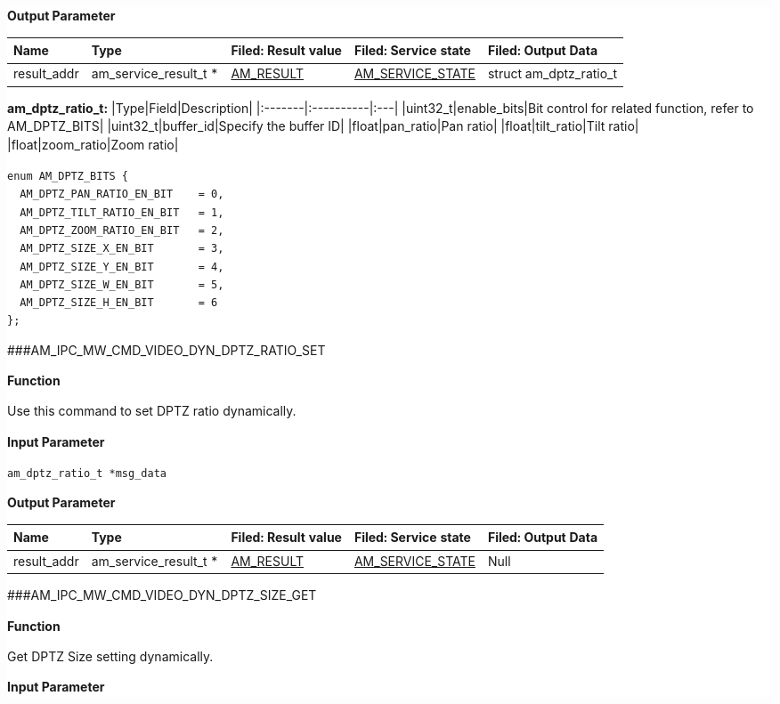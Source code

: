 **Output Parameter**

|Name|Type|Filed: Result value|Filed: Service state|Filed: Output Data|
|:---|:---|:-----------|:------------|:----------|
|result_addr|am_service_result_t *|[AM_RESULT](#Commands)|[AM_SERVICE_STATE](#Commands)|struct am_dptz_ratio_t|


**am_dptz_ratio_t:**
|Type|Field|Description|
|:-------|:----------|:---|
|uint32_t|enable_bits|Bit control for related function, refer to AM_DPTZ_BITS|
|uint32_t|buffer_id|Specify the buffer ID|
|float|pan_ratio|Pan ratio|
|float|tilt_ratio|Tilt ratio|
|float|zoom_ratio|Zoom ratio|

```
enum AM_DPTZ_BITS {
  AM_DPTZ_PAN_RATIO_EN_BIT    = 0,
  AM_DPTZ_TILT_RATIO_EN_BIT   = 1,
  AM_DPTZ_ZOOM_RATIO_EN_BIT   = 2,
  AM_DPTZ_SIZE_X_EN_BIT       = 3,
  AM_DPTZ_SIZE_Y_EN_BIT       = 4,
  AM_DPTZ_SIZE_W_EN_BIT       = 5,
  AM_DPTZ_SIZE_H_EN_BIT       = 6
};
```

###AM_IPC_MW_CMD_VIDEO_DYN_DPTZ_RATIO_SET

**Function**

Use this command to set DPTZ ratio dynamically.

**Input Parameter**

```
am_dptz_ratio_t *msg_data
```

**Output Parameter**

|Name|Type|Filed: Result value|Filed: Service state|Filed: Output Data|
|:---|:---|:-----------|:------------|:----------|
|result_addr|am_service_result_t *|[AM_RESULT](#Commands)|[AM_SERVICE_STATE](#Commands)|Null|


###AM_IPC_MW_CMD_VIDEO_DYN_DPTZ_SIZE_GET

**Function**

Get DPTZ Size setting dynamically.

**Input Parameter**
